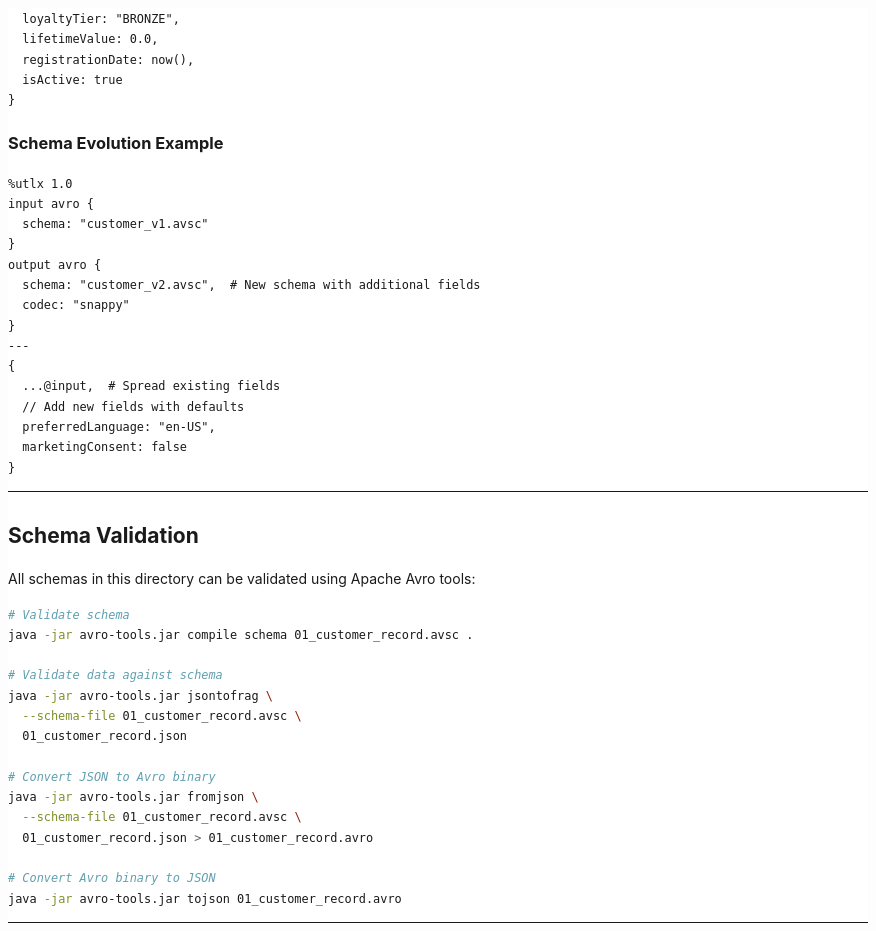 ```utlx
  loyaltyTier: "BRONZE",
  lifetimeValue: 0.0,
  registrationDate: now(),
  isActive: true
}
```

### Schema Evolution Example

```utlx
%utlx 1.0
input avro {
  schema: "customer_v1.avsc"
}
output avro {
  schema: "customer_v2.avsc",  # New schema with additional fields
  codec: "snappy"
}
---
{
  ...@input,  # Spread existing fields
  // Add new fields with defaults
  preferredLanguage: "en-US",
  marketingConsent: false
}
```

---

## Schema Validation

All schemas in this directory can be validated using Apache Avro tools:

```bash
# Validate schema
java -jar avro-tools.jar compile schema 01_customer_record.avsc .

# Validate data against schema
java -jar avro-tools.jar jsontofrag \
  --schema-file 01_customer_record.avsc \
  01_customer_record.json

# Convert JSON to Avro binary
java -jar avro-tools.jar fromjson \
  --schema-file 01_customer_record.avsc \
  01_customer_record.json > 01_customer_record.avro

# Convert Avro binary to JSON
java -jar avro-tools.jar tojson 01_customer_record.avro
```

---
